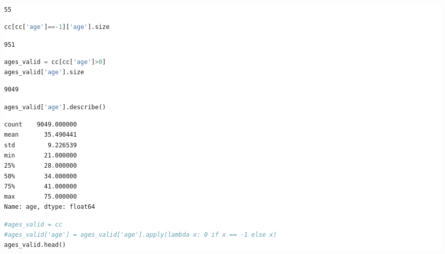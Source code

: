 


    55




```python
cc[cc['age']==-1]['age'].size
```




    951




```python
ages_valid = cc[cc['age']>0]
ages_valid['age'].size
```




    9049




```python
ages_valid['age'].describe()
```




    count    9049.000000
    mean       35.490441
    std         9.226539
    min        21.000000
    25%        28.000000
    50%        34.000000
    75%        41.000000
    max        75.000000
    Name: age, dtype: float64




```python
#ages_valid = cc
#ages_valid['age'] = ages_valid['age'].apply(lambda x: 0 if x == -1 else x)
ages_valid.head()
```




<div>
<style scoped>
    .dataframe tbody tr th:only-of-type {
        vertical-align: middle;
    }

    .dataframe tbody tr th {
        vertical-align: top;
    }
